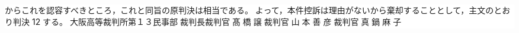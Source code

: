 からこれを認容すべきところ，これと同旨の原判決は相当である。
よって，本件控訴は理由がないから棄却することとして，主文のとおり判決
12
する。
大阪高等裁判所第１３民事部
裁判長裁判官
髙 橋 譲
裁判官
山 本 善 彦
裁判官
真 鍋 麻 子

                    